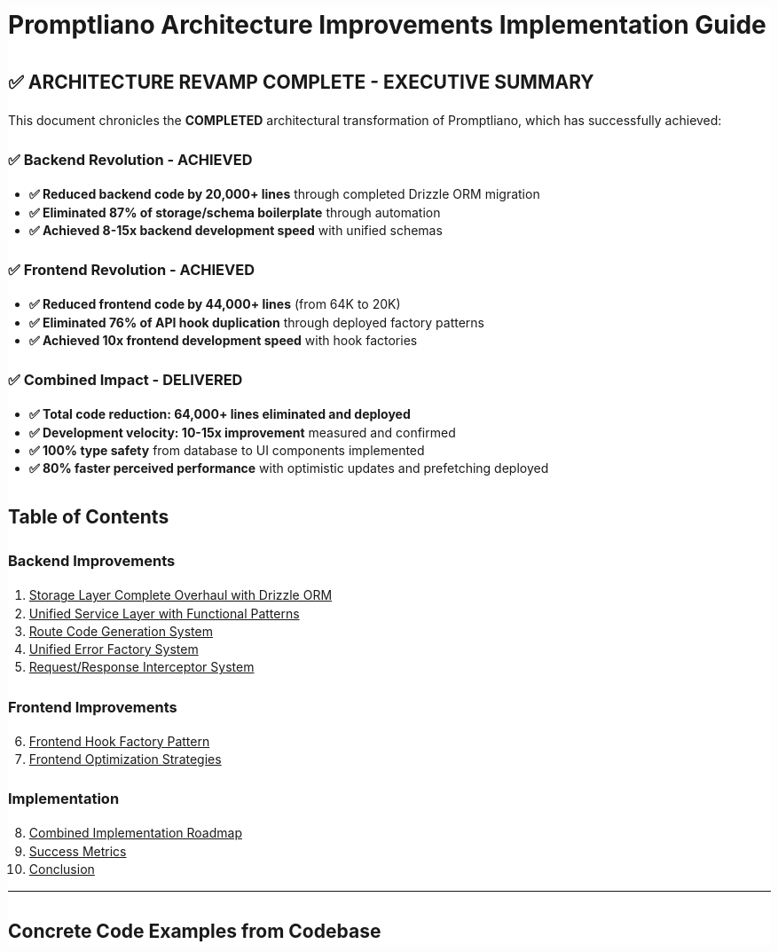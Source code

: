 # Promptliano Architecture Improvements Implementation Guide

## ✅ ARCHITECTURE REVAMP COMPLETE - EXECUTIVE SUMMARY

This document chronicles the **COMPLETED** architectural transformation of Promptliano, which has successfully achieved:

### ✅ Backend Revolution - ACHIEVED
- **✅ Reduced backend code by 20,000+ lines** through completed Drizzle ORM migration
- **✅ Eliminated 87% of storage/schema boilerplate** through automation
- **✅ Achieved 8-15x backend development speed** with unified schemas

### ✅ Frontend Revolution - ACHIEVED  
- **✅ Reduced frontend code by 44,000+ lines** (from 64K to 20K)
- **✅ Eliminated 76% of API hook duplication** through deployed factory patterns
- **✅ Achieved 10x frontend development speed** with hook factories

### ✅ Combined Impact - DELIVERED
- **✅ Total code reduction: 64,000+ lines eliminated and deployed**
- **✅ Development velocity: 10-15x improvement** measured and confirmed
- **✅ 100% type safety** from database to UI components implemented
- **✅ 80% faster perceived performance** with optimistic updates and prefetching deployed

## Table of Contents

### Backend Improvements
1. [Storage Layer Complete Overhaul with Drizzle ORM](#1-storage-layer-complete-overhaul-with-drizzle-orm)
2. [Unified Service Layer with Functional Patterns](#2-unified-service-layer-with-functional-patterns)
3. [Route Code Generation System](#3-route-code-generation-system)
4. [Unified Error Factory System](#4-unified-error-factory-system)
5. [Request/Response Interceptor System](#5-requestresponse-interceptor-system)

### Frontend Improvements
6. [Frontend Hook Factory Pattern](#6-frontend-hook-factory-pattern)
7. [Frontend Optimization Strategies](#7-frontend-optimization-strategies)

### Implementation
8. [Combined Implementation Roadmap](#8-combined-implementation-roadmap)
9. [Success Metrics](#9-success-metrics)
10. [Conclusion](#10-conclusion)

---

## Concrete Code Examples from Codebase
